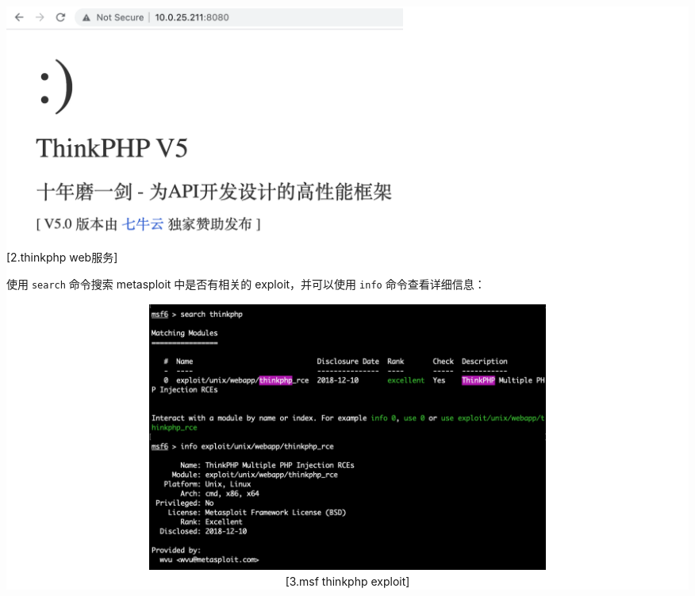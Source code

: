 <img src="images/thinkphp-web-service.png" width="500">
</br>[2.thinkphp web服务]
</div>

使用 `search` 命令搜索 metasploit 中是否有相关的 exploit，并可以使用 `info` 命令查看详细信息：
<div align="center">
<img src="images/msf-thinkphp-exploit.png" width="500">
</br>[3.msf thinkphp exploit]